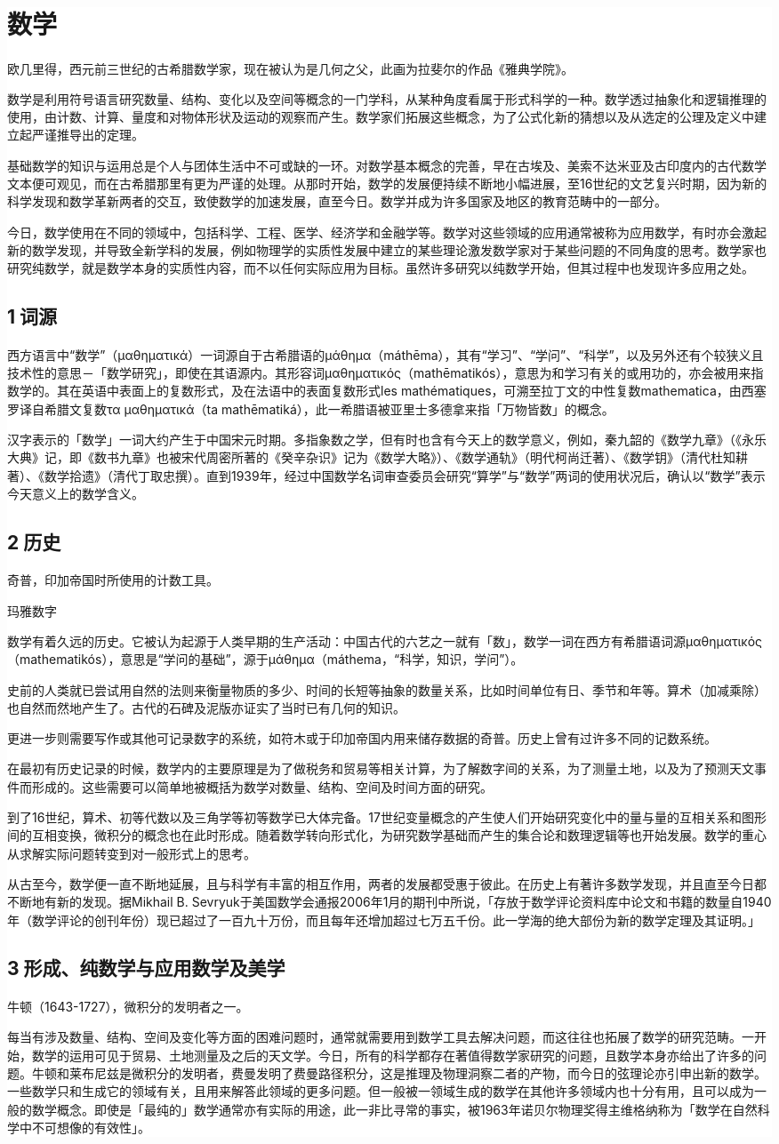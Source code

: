 # 数学



欧几里得，西元前三世纪的古希腊数学家，现在被认为是几何之父，此画为拉斐尔的作品《雅典学院》。

数学是利用符号语言研究数量、结构、变化以及空间等概念的一门学科，从某种角度看属于形式科学的一种。数学透过抽象化和逻辑推理的使用，由计数、计算、量度和对物体形状及运动的观察而产生。数学家们拓展这些概念，为了公式化新的猜想以及从选定的公理及定义中建立起严谨推导出的定理。

基础数学的知识与运用总是个人与团体生活中不可或缺的一环。对数学基本概念的完善，早在古埃及、美索不达米亚及古印度内的古代数学文本便可观见，而在古希腊那里有更为严谨的处理。从那时开始，数学的发展便持续不断地小幅进展，至16世纪的文艺复兴时期，因为新的科学发现和数学革新两者的交互，致使数学的加速发展，直至今日。数学并成为许多国家及地区的教育范畴中的一部分。

今日，数学使用在不同的领域中，包括科学、工程、医学、经济学和金融学等。数学对这些领域的应用通常被称为应用数学，有时亦会激起新的数学发现，并导致全新学科的发展，例如物理学的实质性发展中建立的某些理论激发数学家对于某些问题的不同角度的思考。数学家也研究纯数学，就是数学本身的实质性内容，而不以任何实际应用为目标。虽然许多研究以纯数学开始，但其过程中也发现许多应用之处。



## 1 词源

西方语言中“数学”（μαθηματικά）一词源自于古希腊语的μάθημα（máthēma），其有“学习”、“学问”、“科学”，以及另外还有个较狭义且技术性的意思－「数学研究」，即使在其语源内。其形容词μαθηματικός（mathēmatikós），意思为和学习有关的或用功的，亦会被用来指数学的。其在英语中表面上的复数形式，及在法语中的表面复数形式les mathématiques，可溯至拉丁文的中性复数mathematica，由西塞罗译自希腊文复数τα μαθηματικά（ta mathēmatiká），此一希腊语被亚里士多德拿来指「万物皆数」的概念。

汉字表示的「数学」一词大约产生于中国宋元时期。多指象数之学，但有时也含有今天上的数学意义，例如，秦九韶的《数学九章》（《永乐大典》记，即《数书九章》也被宋代周密所著的《癸辛杂识》记为《数学大略》）、《数学通轨》（明代柯尚迁著）、《数学钥》（清代杜知耕著）、《数学拾遗》（清代丁取忠撰）。直到1939年，经过中国数学名词审查委员会研究“算学”与“数学”两词的使用状况后，确认以“数学”表示今天意义上的数学含义。



## 2 历史

奇普，印加帝国时所使用的计数工具。

玛雅数字

数学有着久远的历史。它被认为起源于人类早期的生产活动：中国古代的六艺之一就有「数」，数学一词在西方有希腊语词源μαθηματικός（mathematikós），意思是“学问的基础”，源于μάθημα（máthema，“科学，知识，学问”）。

史前的人类就已尝试用自然的法则来衡量物质的多少、时间的长短等抽象的数量关系，比如时间单位有日、季节和年等。算术（加减乘除）也自然而然地产生了。古代的石碑及泥版亦证实了当时已有几何的知识。

更进一步则需要写作或其他可记录数字的系统，如符木或于印加帝国内用来储存数据的奇普。历史上曾有过许多不同的记数系统。

在最初有历史记录的时候，数学内的主要原理是为了做税务和贸易等相关计算，为了解数字间的关系，为了测量土地，以及为了预测天文事件而形成的。这些需要可以简单地被概括为数学对数量、结构、空间及时间方面的研究。

到了16世纪，算术、初等代数以及三角学等初等数学已大体完备。17世纪变量概念的产生使人们开始研究变化中的量与量的互相关系和图形间的互相变换，微积分的概念也在此时形成。随着数学转向形式化，为研究数学基础而产生的集合论和数理逻辑等也开始发展。数学的重心从求解实际问题转变到对一般形式上的思考。

从古至今，数学便一直不断地延展，且与科学有丰富的相互作用，两者的发展都受惠于彼此。在历史上有著许多数学发现，并且直至今日都不断地有新的发现。据Mikhail B. Sevryuk于美国数学会通报2006年1月的期刊中所说，「存放于数学评论资料库中论文和书籍的数量自1940年（数学评论的创刊年份）现已超过了一百九十万份，而且每年还增加超过七万五千份。此一学海的绝大部份为新的数学定理及其证明。」



## 3 形成、纯数学与应用数学及美学

牛顿（1643-1727），微积分的发明者之一。

每当有涉及数量、结构、空间及变化等方面的困难问题时，通常就需要用到数学工具去解决问题，而这往往也拓展了数学的研究范畴。一开始，数学的运用可见于贸易、土地测量及之后的天文学。今日，所有的科学都存在著值得数学家研究的问题，且数学本身亦给出了许多的问题。牛顿和莱布尼兹是微积分的发明者，费曼发明了费曼路径积分，这是推理及物理洞察二者的产物，而今日的弦理论亦引申出新的数学。一些数学只和生成它的领域有关，且用来解答此领域的更多问题。但一般被一领域生成的数学在其他许多领域内也十分有用，且可以成为一般的数学概念。即使是「最纯的」数学通常亦有实际的用途，此一非比寻常的事实，被1963年诺贝尔物理奖得主维格纳称为「数学在自然科学中不可想像的有效性」。
